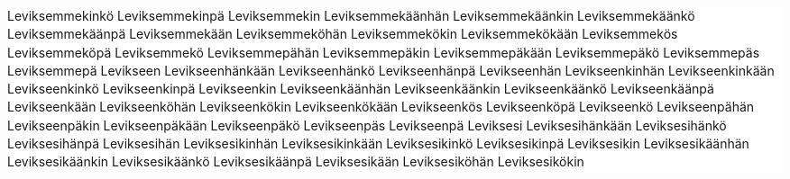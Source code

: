 Leviksemmekinkö
Leviksemmekinpä
Leviksemmekin
Leviksemmekäänhän
Leviksemmekäänkin
Leviksemmekäänkö
Leviksemmekäänpä
Leviksemmekään
Leviksemmeköhän
Leviksemmekökin
Leviksemmekökään
Leviksemmekös
Leviksemmeköpä
Leviksemmekö
Leviksemmepähän
Leviksemmepäkin
Leviksemmepäkään
Leviksemmepäkö
Leviksemmepäs
Leviksemmepä
Levikseen
Levikseenhänkään
Levikseenhänkö
Levikseenhänpä
Levikseenhän
Levikseenkinhän
Levikseenkinkään
Levikseenkinkö
Levikseenkinpä
Levikseenkin
Levikseenkäänhän
Levikseenkäänkin
Levikseenkäänkö
Levikseenkäänpä
Levikseenkään
Levikseenköhän
Levikseenkökin
Levikseenkökään
Levikseenkös
Levikseenköpä
Levikseenkö
Levikseenpähän
Levikseenpäkin
Levikseenpäkään
Levikseenpäkö
Levikseenpäs
Levikseenpä
Leviksesi
Leviksesihänkään
Leviksesihänkö
Leviksesihänpä
Leviksesihän
Leviksesikinhän
Leviksesikinkään
Leviksesikinkö
Leviksesikinpä
Leviksesikin
Leviksesikäänhän
Leviksesikäänkin
Leviksesikäänkö
Leviksesikäänpä
Leviksesikään
Leviksesiköhän
Leviksesikökin